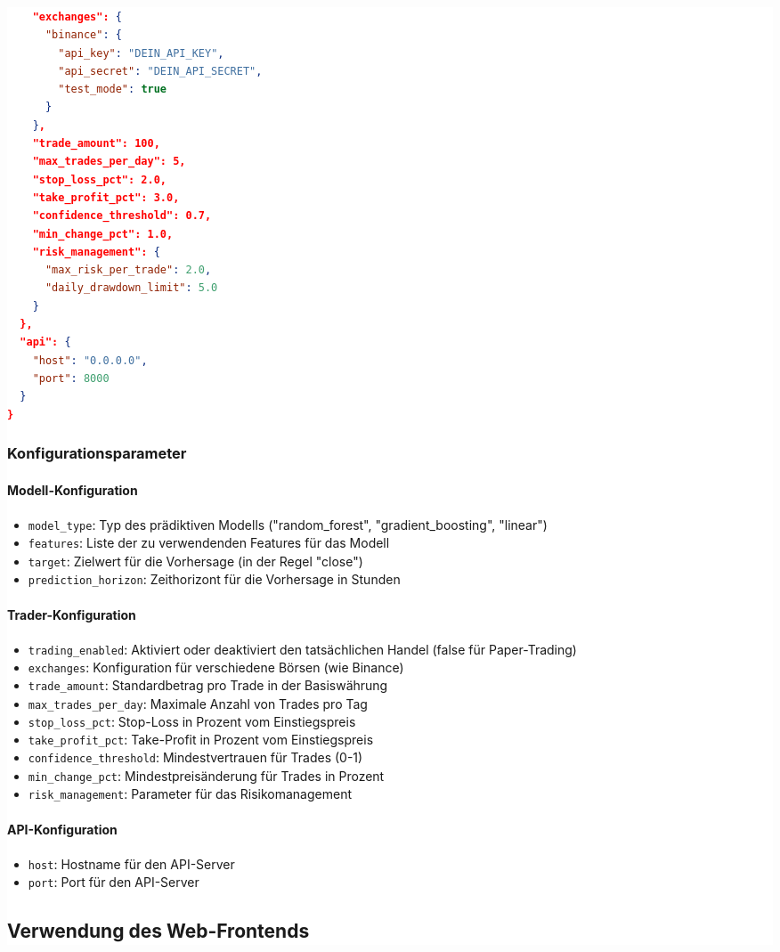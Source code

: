 ```json
    "exchanges": {
      "binance": {
        "api_key": "DEIN_API_KEY",
        "api_secret": "DEIN_API_SECRET",
        "test_mode": true
      }
    },
    "trade_amount": 100,
    "max_trades_per_day": 5,
    "stop_loss_pct": 2.0,
    "take_profit_pct": 3.0,
    "confidence_threshold": 0.7,
    "min_change_pct": 1.0,
    "risk_management": {
      "max_risk_per_trade": 2.0,
      "daily_drawdown_limit": 5.0
    }
  },
  "api": {
    "host": "0.0.0.0",
    "port": 8000
  }
}
```

### Konfigurationsparameter

#### Modell-Konfiguration
- `model_type`: Typ des prädiktiven Modells ("random_forest", "gradient_boosting", "linear")
- `features`: Liste der zu verwendenden Features für das Modell
- `target`: Zielwert für die Vorhersage (in der Regel "close")
- `prediction_horizon`: Zeithorizont für die Vorhersage in Stunden

#### Trader-Konfiguration
- `trading_enabled`: Aktiviert oder deaktiviert den tatsächlichen Handel (false für Paper-Trading)
- `exchanges`: Konfiguration für verschiedene Börsen (wie Binance)
- `trade_amount`: Standardbetrag pro Trade in der Basiswährung
- `max_trades_per_day`: Maximale Anzahl von Trades pro Tag
- `stop_loss_pct`: Stop-Loss in Prozent vom Einstiegspreis
- `take_profit_pct`: Take-Profit in Prozent vom Einstiegspreis
- `confidence_threshold`: Mindestvertrauen für Trades (0-1)
- `min_change_pct`: Mindestpreisänderung für Trades in Prozent
- `risk_management`: Parameter für das Risikomanagement

#### API-Konfiguration
- `host`: Hostname für den API-Server
- `port`: Port für den API-Server

## Verwendung des Web-Frontends

